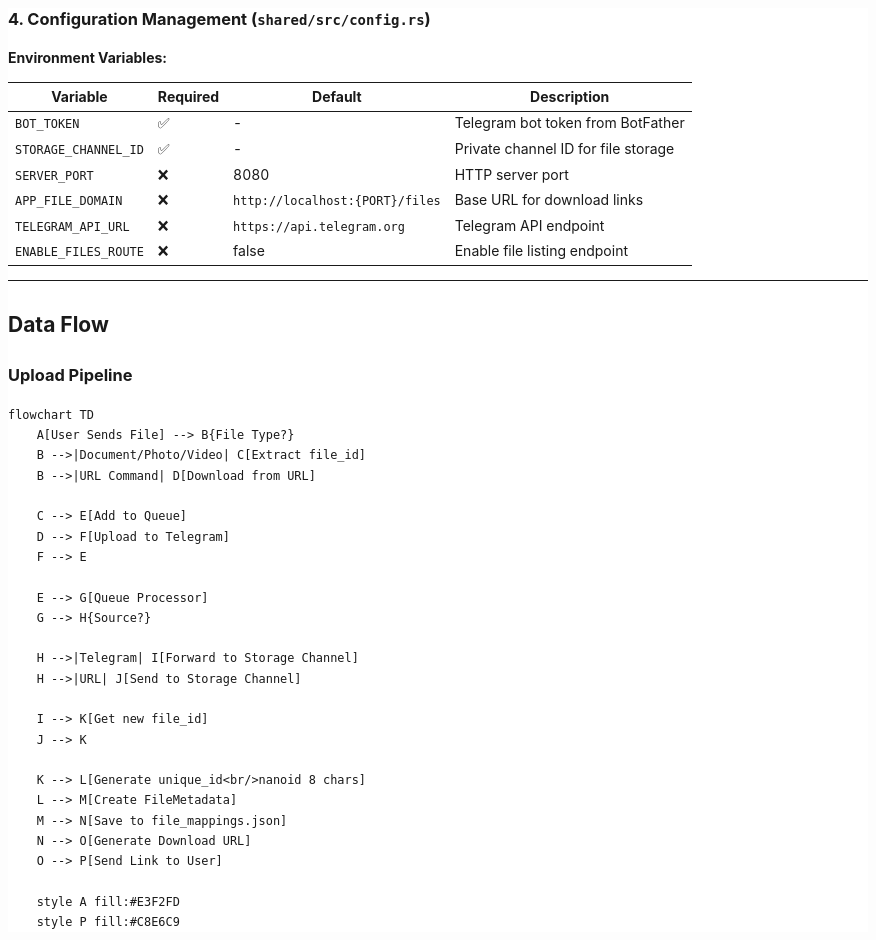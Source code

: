 ### 4. Configuration Management (`shared/src/config.rs`)

**Environment Variables:**

| Variable | Required | Default | Description |
|----------|----------|---------|-------------|
| `BOT_TOKEN` | ✅ | - | Telegram bot token from BotFather |
| `STORAGE_CHANNEL_ID` | ✅ | - | Private channel ID for file storage |
| `SERVER_PORT` | ❌ | 8080 | HTTP server port |
| `APP_FILE_DOMAIN` | ❌ | `http://localhost:{PORT}/files` | Base URL for download links |
| `TELEGRAM_API_URL` | ❌ | `https://api.telegram.org` | Telegram API endpoint |
| `ENABLE_FILES_ROUTE` | ❌ | false | Enable file listing endpoint |

---

## Data Flow

### Upload Pipeline

```mermaid
flowchart TD
    A[User Sends File] --> B{File Type?}
    B -->|Document/Photo/Video| C[Extract file_id]
    B -->|URL Command| D[Download from URL]
    
    C --> E[Add to Queue]
    D --> F[Upload to Telegram]
    F --> E
    
    E --> G[Queue Processor]
    G --> H{Source?}
    
    H -->|Telegram| I[Forward to Storage Channel]
    H -->|URL| J[Send to Storage Channel]
    
    I --> K[Get new file_id]
    J --> K
    
    K --> L[Generate unique_id<br/>nanoid 8 chars]
    L --> M[Create FileMetadata]
    M --> N[Save to file_mappings.json]
    N --> O[Generate Download URL]
    O --> P[Send Link to User]
    
    style A fill:#E3F2FD
    style P fill:#C8E6C9
```
